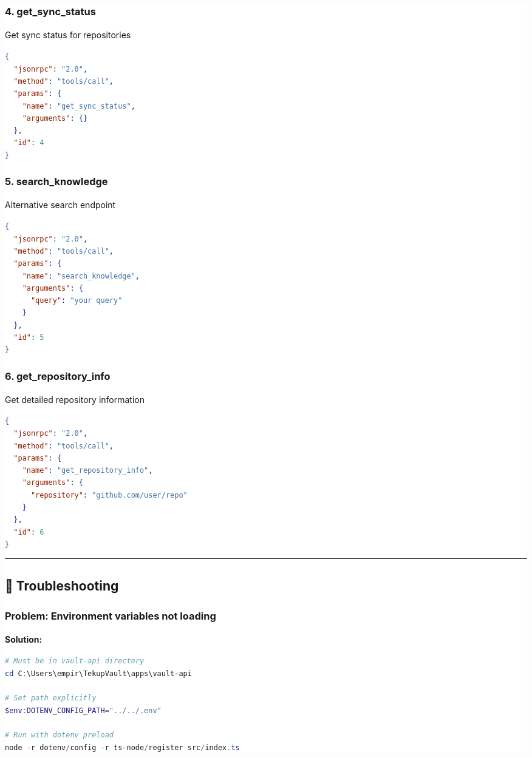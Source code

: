 ### 4. get_sync_status
Get sync status for repositories
```json
{
  "jsonrpc": "2.0",
  "method": "tools/call",
  "params": {
    "name": "get_sync_status",
    "arguments": {}
  },
  "id": 4
}
```

### 5. search_knowledge
Alternative search endpoint
```json
{
  "jsonrpc": "2.0",
  "method": "tools/call",
  "params": {
    "name": "search_knowledge",
    "arguments": {
      "query": "your query"
    }
  },
  "id": 5
}
```

### 6. get_repository_info
Get detailed repository information
```json
{
  "jsonrpc": "2.0",
  "method": "tools/call",
  "params": {
    "name": "get_repository_info",
    "arguments": {
      "repository": "github.com/user/repo"
    }
  },
  "id": 6
}
```

---

## 🔧 Troubleshooting

### Problem: Environment variables not loading
**Solution:**
```powershell
# Must be in vault-api directory
cd C:\Users\empir\TekupVault\apps\vault-api

# Set path explicitly
$env:DOTENV_CONFIG_PATH="../../.env"

# Run with dotenv preload
node -r dotenv/config -r ts-node/register src/index.ts
```
